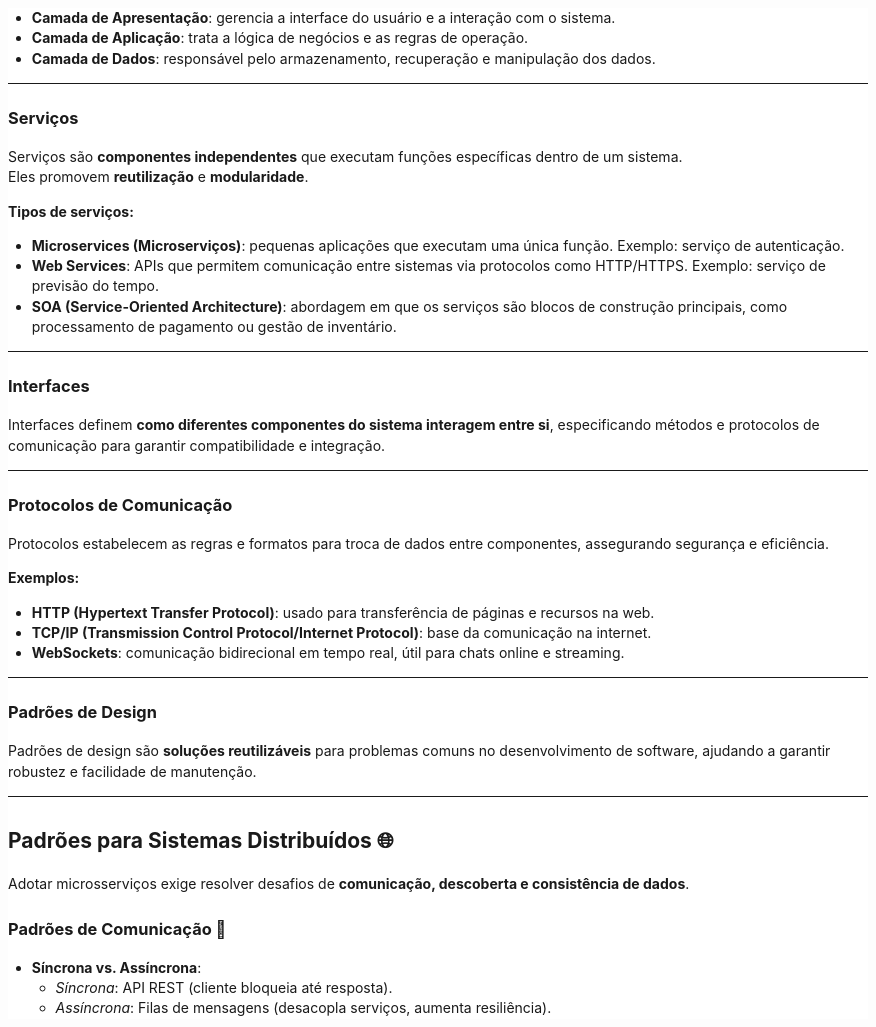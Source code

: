 - **Camada de Apresentação**: gerencia a interface do usuário e a interação com o sistema.  
- **Camada de Aplicação**: trata a lógica de negócios e as regras de operação.  
- **Camada de Dados**: responsável pelo armazenamento, recuperação e manipulação dos dados.  

---

### Serviços
Serviços são **componentes independentes** que executam funções específicas dentro de um sistema.  
Eles promovem **reutilização** e **modularidade**.  

**Tipos de serviços:**  
- **Microservices (Microserviços)**: pequenas aplicações que executam uma única função. Exemplo: serviço de autenticação.  
- **Web Services**: APIs que permitem comunicação entre sistemas via protocolos como HTTP/HTTPS. Exemplo: serviço de previsão do tempo.  
- **SOA (Service-Oriented Architecture)**: abordagem em que os serviços são blocos de construção principais, como processamento de pagamento ou gestão de inventário.  

---

### Interfaces
Interfaces definem **como diferentes componentes do sistema interagem entre si**, especificando métodos e protocolos de comunicação para garantir compatibilidade e integração.  

---

### Protocolos de Comunicação
Protocolos estabelecem as regras e formatos para troca de dados entre componentes, assegurando segurança e eficiência.  

**Exemplos:**  
- **HTTP (Hypertext Transfer Protocol)**: usado para transferência de páginas e recursos na web.  
- **TCP/IP (Transmission Control Protocol/Internet Protocol)**: base da comunicação na internet.  
- **WebSockets**: comunicação bidirecional em tempo real, útil para chats online e streaming.  

---

### Padrões de Design
Padrões de design são **soluções reutilizáveis** para problemas comuns no desenvolvimento de software, ajudando a garantir robustez e facilidade de manutenção.  

---

## Padrões para Sistemas Distribuídos 🌐

Adotar microsserviços exige resolver desafios de **comunicação, descoberta e consistência de dados**.

### Padrões de Comunicação 📡
- **Síncrona vs. Assíncrona**:  
  - *Síncrona*: API REST (cliente bloqueia até resposta).  
  - *Assíncrona*: Filas de mensagens (desacopla serviços, aumenta resiliência).  
